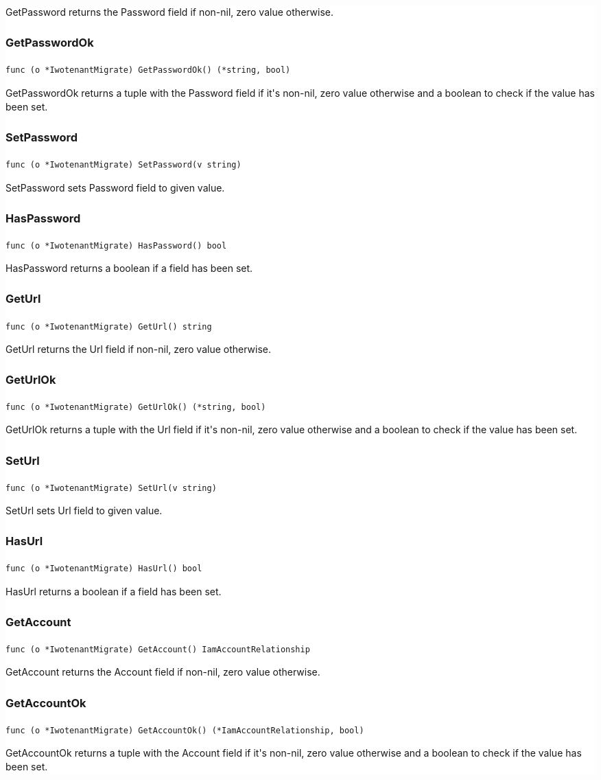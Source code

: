 GetPassword returns the Password field if non-nil, zero value otherwise.

### GetPasswordOk

`func (o *IwotenantMigrate) GetPasswordOk() (*string, bool)`

GetPasswordOk returns a tuple with the Password field if it's non-nil, zero value otherwise
and a boolean to check if the value has been set.

### SetPassword

`func (o *IwotenantMigrate) SetPassword(v string)`

SetPassword sets Password field to given value.

### HasPassword

`func (o *IwotenantMigrate) HasPassword() bool`

HasPassword returns a boolean if a field has been set.

### GetUrl

`func (o *IwotenantMigrate) GetUrl() string`

GetUrl returns the Url field if non-nil, zero value otherwise.

### GetUrlOk

`func (o *IwotenantMigrate) GetUrlOk() (*string, bool)`

GetUrlOk returns a tuple with the Url field if it's non-nil, zero value otherwise
and a boolean to check if the value has been set.

### SetUrl

`func (o *IwotenantMigrate) SetUrl(v string)`

SetUrl sets Url field to given value.

### HasUrl

`func (o *IwotenantMigrate) HasUrl() bool`

HasUrl returns a boolean if a field has been set.

### GetAccount

`func (o *IwotenantMigrate) GetAccount() IamAccountRelationship`

GetAccount returns the Account field if non-nil, zero value otherwise.

### GetAccountOk

`func (o *IwotenantMigrate) GetAccountOk() (*IamAccountRelationship, bool)`

GetAccountOk returns a tuple with the Account field if it's non-nil, zero value otherwise
and a boolean to check if the value has been set.
